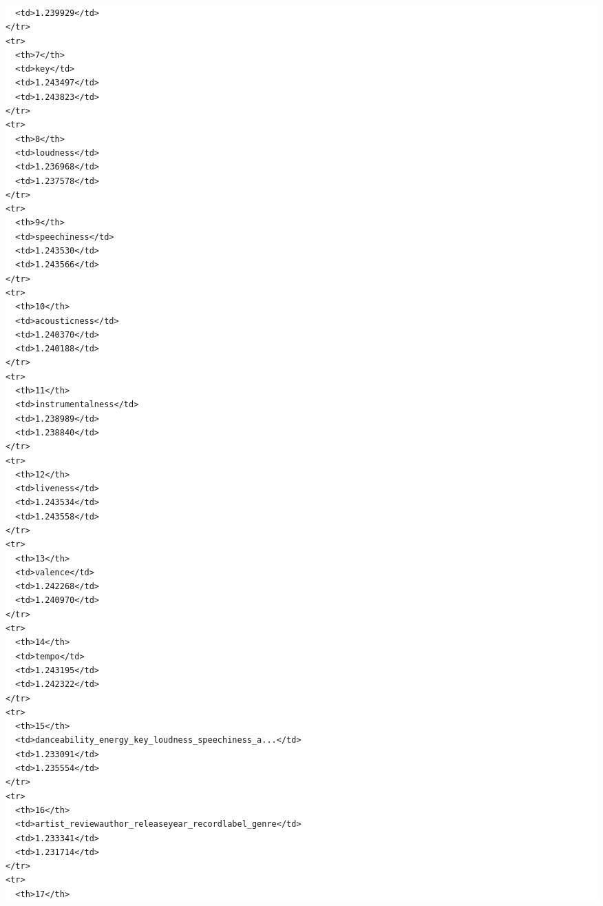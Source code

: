       <td>1.239929</td>
    </tr>
    <tr>
      <th>7</th>
      <td>key</td>
      <td>1.243497</td>
      <td>1.243823</td>
    </tr>
    <tr>
      <th>8</th>
      <td>loudness</td>
      <td>1.236968</td>
      <td>1.237578</td>
    </tr>
    <tr>
      <th>9</th>
      <td>speechiness</td>
      <td>1.243530</td>
      <td>1.243566</td>
    </tr>
    <tr>
      <th>10</th>
      <td>acousticness</td>
      <td>1.240370</td>
      <td>1.240188</td>
    </tr>
    <tr>
      <th>11</th>
      <td>instrumentalness</td>
      <td>1.238989</td>
      <td>1.238840</td>
    </tr>
    <tr>
      <th>12</th>
      <td>liveness</td>
      <td>1.243534</td>
      <td>1.243558</td>
    </tr>
    <tr>
      <th>13</th>
      <td>valence</td>
      <td>1.242268</td>
      <td>1.240970</td>
    </tr>
    <tr>
      <th>14</th>
      <td>tempo</td>
      <td>1.243195</td>
      <td>1.242322</td>
    </tr>
    <tr>
      <th>15</th>
      <td>danceability_energy_key_loudness_speechiness_a...</td>
      <td>1.233091</td>
      <td>1.235554</td>
    </tr>
    <tr>
      <th>16</th>
      <td>artist_reviewauthor_releaseyear_recordlabel_genre</td>
      <td>1.233341</td>
      <td>1.231714</td>
    </tr>
    <tr>
      <th>17</th>